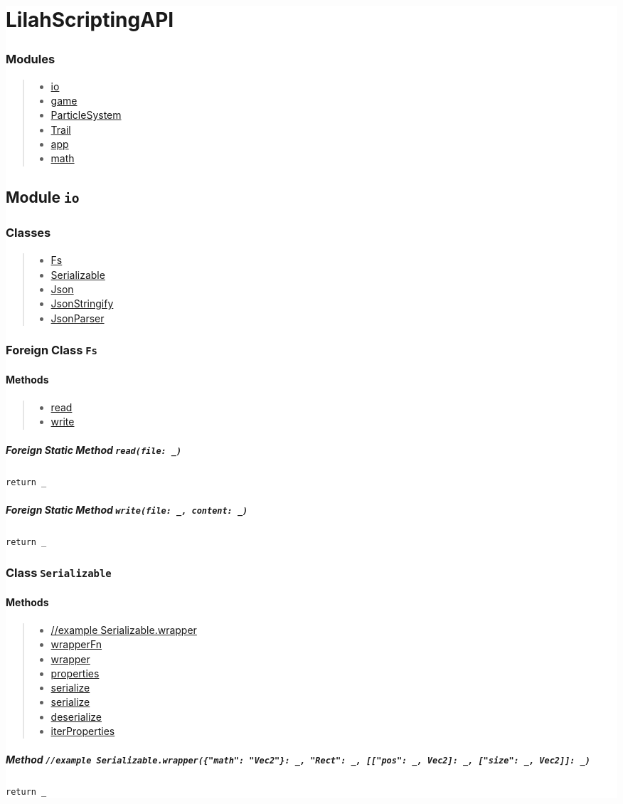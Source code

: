 # LilahScriptingAPI
### Modules
> - [io](#module-io)
> - [game](#module-game)
> - [ParticleSystem](#module-particlesystem)
> - [Trail](#module-trail)
> - [app](#module-app)
> - [math](#module-math)
## Module ``io``
### Classes
> - [Fs](#io--k-1)
> - [Serializable](#io--k0)
> - [Json](#io--k1)
> - [JsonStringify](#io--k2)
> - [JsonParser](#io--k3)
### Foreign Class ``Fs`` <a id='io--k-1'></a> 
>

#### Methods
> - [read](#io-0-m-1)
> - [write](#io-0-m0)
##### Foreign Static Method ``read(file: _)`` <a id='io-0-m-1'></a>
``return _``

##### Foreign Static Method ``write(file: _, content: _)`` <a id='io-0-m0'></a>
``return _``

### Class ``Serializable`` <a id='io--k0'></a>
>

#### Methods
> - [//example Serializable.wrapper](#io-1-m-1)
> - [wrapperFn](#io-1-m0)
> - [wrapper](#io-1-m1)
> - [properties](#io-1-m2)
> - [serialize](#io-1-m3)
> - [serialize](#io-1-m4)
> - [deserialize](#io-1-m5)
> - [iterProperties](#io-1-m6)
##### Method ``//example Serializable.wrapper({"math": "Vec2"}: _, "Rect": _, [["pos": _, Vec2]: _, ["size": _, Vec2]]: _)`` <a id='io-1-m-1'></a>
``return _``
